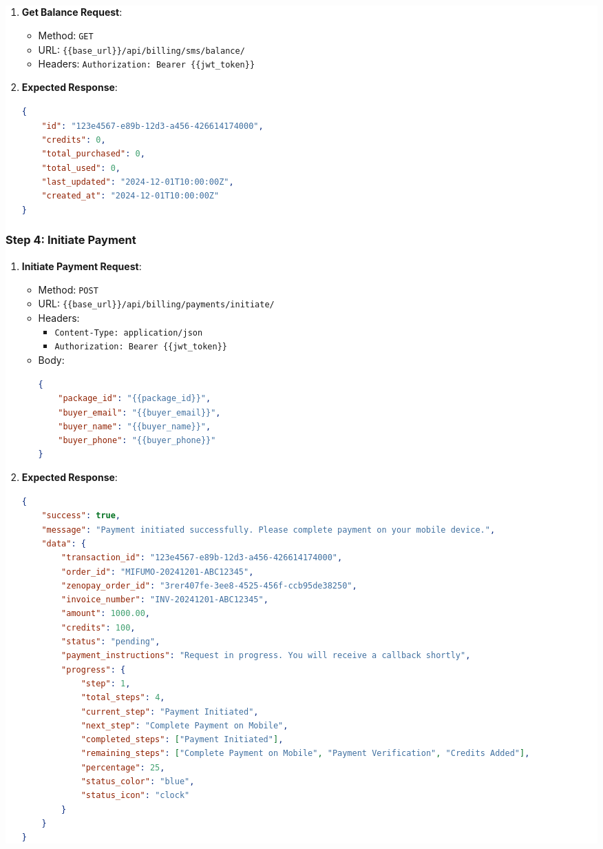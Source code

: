 1. **Get Balance Request**:
   - Method: `GET`
   - URL: `{{base_url}}/api/billing/sms/balance/`
   - Headers: `Authorization: Bearer {{jwt_token}}`

2. **Expected Response**:
   ```json
   {
       "id": "123e4567-e89b-12d3-a456-426614174000",
       "credits": 0,
       "total_purchased": 0,
       "total_used": 0,
       "last_updated": "2024-12-01T10:00:00Z",
       "created_at": "2024-12-01T10:00:00Z"
   }
   ```

### Step 4: Initiate Payment

1. **Initiate Payment Request**:
   - Method: `POST`
   - URL: `{{base_url}}/api/billing/payments/initiate/`
   - Headers: 
     - `Content-Type: application/json`
     - `Authorization: Bearer {{jwt_token}}`
   - Body:
     ```json
     {
         "package_id": "{{package_id}}",
         "buyer_email": "{{buyer_email}}",
         "buyer_name": "{{buyer_name}}",
         "buyer_phone": "{{buyer_phone}}"
     }
     ```

2. **Expected Response**:
   ```json
   {
       "success": true,
       "message": "Payment initiated successfully. Please complete payment on your mobile device.",
       "data": {
           "transaction_id": "123e4567-e89b-12d3-a456-426614174000",
           "order_id": "MIFUMO-20241201-ABC12345",
           "zenopay_order_id": "3rer407fe-3ee8-4525-456f-ccb95de38250",
           "invoice_number": "INV-20241201-ABC12345",
           "amount": 1000.00,
           "credits": 100,
           "status": "pending",
           "payment_instructions": "Request in progress. You will receive a callback shortly",
           "progress": {
               "step": 1,
               "total_steps": 4,
               "current_step": "Payment Initiated",
               "next_step": "Complete Payment on Mobile",
               "completed_steps": ["Payment Initiated"],
               "remaining_steps": ["Complete Payment on Mobile", "Payment Verification", "Credits Added"],
               "percentage": 25,
               "status_color": "blue",
               "status_icon": "clock"
           }
       }
   }
   ```

